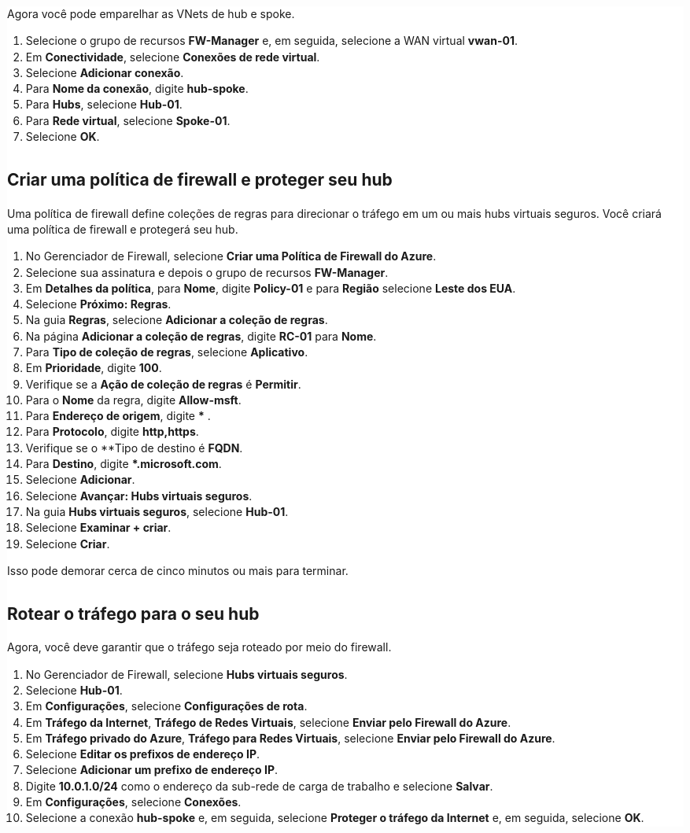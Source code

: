 Agora você pode emparelhar as VNets de hub e spoke.

1. Selecione o grupo de recursos **FW-Manager** e, em seguida, selecione a WAN virtual **vwan-01**.
2. Em **Conectividade**, selecione **Conexões de rede virtual**.
3. Selecione **Adicionar conexão**.
4. Para **Nome da conexão**, digite **hub-spoke**.
5. Para **Hubs**, selecione **Hub-01**.
6. Para **Rede virtual**, selecione **Spoke-01**.
7. Selecione **OK**.

## <a name="create-a-firewall-policy-and-secure-your-hub"></a>Criar uma política de firewall e proteger seu hub

Uma política de firewall define coleções de regras para direcionar o tráfego em um ou mais hubs virtuais seguros. Você criará uma política de firewall e protegerá seu hub.

1. No Gerenciador de Firewall, selecione **Criar uma Política de Firewall do Azure**.
2. Selecione sua assinatura e depois o grupo de recursos **FW-Manager**.
3. Em **Detalhes da política**, para **Nome**, digite **Policy-01** e para **Região** selecione **Leste dos EUA**.
4. Selecione **Próximo: Regras**.
5. Na guia **Regras**, selecione **Adicionar a coleção de regras**.
6. Na página **Adicionar a coleção de regras**, digite **RC-01** para **Nome**.
7. Para **Tipo de coleção de regras**, selecione **Aplicativo**.
8. Em **Prioridade**, digite **100**.
9. Verifique se a **Ação de coleção de regras** é **Permitir**.
10. Para o **Nome** da regra, digite **Allow-msft**.
11. Para **Endereço de origem**, digite **\*** .
12. Para **Protocolo**, digite **http,https**.
13. Verifique se o **Tipo de destino é **FQDN**.
14. Para **Destino**, digite **\*.microsoft.com**.
15. Selecione **Adicionar**.
16. Selecione **Avançar: Hubs virtuais seguros**.
17. Na guia **Hubs virtuais seguros**, selecione **Hub-01**.
19. Selecione **Examinar + criar**.
20. Selecione **Criar**.

Isso pode demorar cerca de cinco minutos ou mais para terminar.

## <a name="route-traffic-to-your-hub"></a>Rotear o tráfego para o seu hub

Agora, você deve garantir que o tráfego seja roteado por meio do firewall.

1. No Gerenciador de Firewall, selecione **Hubs virtuais seguros**.
2. Selecione **Hub-01**.
3. Em **Configurações**, selecione **Configurações de rota**.
4. Em **Tráfego da Internet**, **Tráfego de Redes Virtuais**, selecione **Enviar pelo Firewall do Azure**.
5. Em **Tráfego privado do Azure**, **Tráfego para Redes Virtuais**, selecione **Enviar pelo Firewall do Azure**.
6. Selecione **Editar os prefixos de endereço IP**.
7. Selecione **Adicionar um prefixo de endereço IP**.
8. Digite **10.0.1.0/24** como o endereço da sub-rede de carga de trabalho e selecione **Salvar**.
9. Em **Configurações**, selecione **Conexões**.
10. Selecione a conexão **hub-spoke** e, em seguida, selecione **Proteger o tráfego da Internet** e, em seguida, selecione **OK**.
